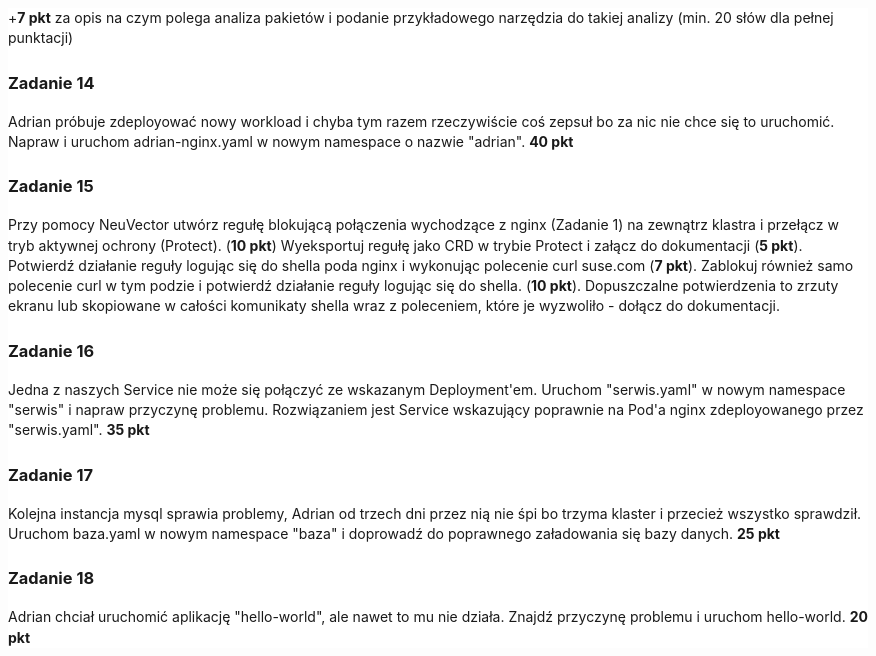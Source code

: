 +**7 pkt** za opis na czym polega analiza pakietów i podanie przykładowego narzędzia do takiej analizy (min. 20 słów dla pełnej punktacji)

### Zadanie 14
Adrian próbuje zdeployować nowy workload i chyba tym razem rzeczywiście coś zepsuł bo za nic nie chce się to uruchomić. Napraw i uruchom adrian-nginx.yaml w nowym namespace o nazwie "adrian". **40 pkt**

### Zadanie 15
Przy pomocy NeuVector utwórz regułę blokującą połączenia wychodzące z nginx (Zadanie 1) na zewnątrz klastra i przełącz w tryb aktywnej ochrony (Protect). (**10 pkt**) Wyeksportuj regułę jako CRD w trybie Protect i załącz do dokumentacji (**5 pkt**). Potwierdź działanie reguły logując się do shella poda nginx i wykonując polecenie curl suse.com  (**7 pkt**). Zablokuj również samo polecenie curl w tym podzie i potwierdź działanie reguły logując się do shella. (**10 pkt**). Dopuszczalne potwierdzenia to zrzuty ekranu lub skopiowane w całości komunikaty shella wraz z poleceniem, które je wyzwoliło - dołącz do dokumentacji.

### Zadanie 16
Jedna z naszych Service nie może się połączyć ze wskazanym Deployment'em. Uruchom "serwis.yaml" w nowym namespace "serwis" i napraw przyczynę problemu. Rozwiązaniem jest Service wskazujący poprawnie na Pod'a nginx zdeployowanego przez "serwis.yaml". **35 pkt**

### Zadanie 17
Kolejna instancja mysql sprawia problemy, Adrian od trzech dni przez nią nie śpi bo trzyma klaster i przecież wszystko sprawdził. Uruchom baza.yaml w nowym namespace "baza" i doprowadź do poprawnego załadowania się bazy danych. **25 pkt**

### Zadanie 18
Adrian chciał uruchomić aplikację "hello-world", ale nawet to mu nie działa. Znajdź przyczynę problemu i uruchom hello-world. **20 pkt**

